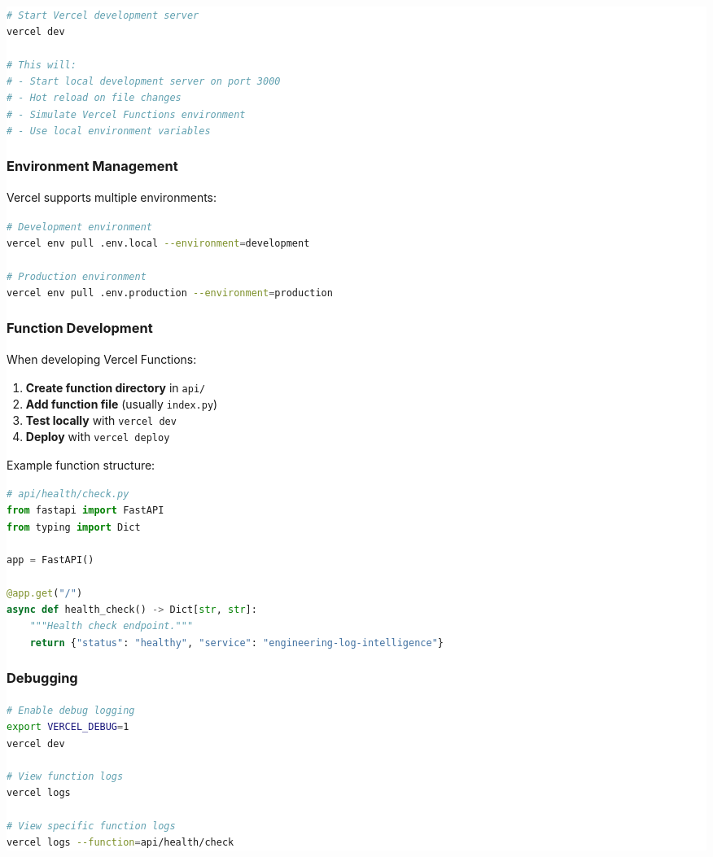```bash
# Start Vercel development server
vercel dev

# This will:
# - Start local development server on port 3000
# - Hot reload on file changes
# - Simulate Vercel Functions environment
# - Use local environment variables
```

### Environment Management

Vercel supports multiple environments:

```bash
# Development environment
vercel env pull .env.local --environment=development

# Production environment
vercel env pull .env.production --environment=production
```

### Function Development

When developing Vercel Functions:

1. **Create function directory** in `api/`
2. **Add function file** (usually `index.py`)
3. **Test locally** with `vercel dev`
4. **Deploy** with `vercel deploy`

Example function structure:
```python
# api/health/check.py
from fastapi import FastAPI
from typing import Dict

app = FastAPI()

@app.get("/")
async def health_check() -> Dict[str, str]:
    """Health check endpoint."""
    return {"status": "healthy", "service": "engineering-log-intelligence"}
```

### Debugging

```bash
# Enable debug logging
export VERCEL_DEBUG=1
vercel dev

# View function logs
vercel logs

# View specific function logs
vercel logs --function=api/health/check
```
